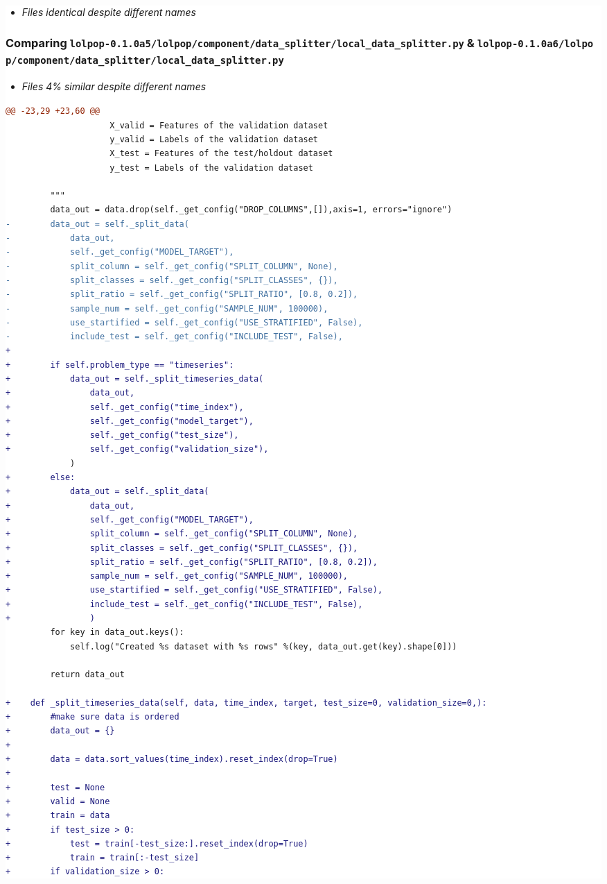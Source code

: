  * *Files identical despite different names*

### Comparing `lolpop-0.1.0a5/lolpop/component/data_splitter/local_data_splitter.py` & `lolpop-0.1.0a6/lolpop/component/data_splitter/local_data_splitter.py`

 * *Files 4% similar despite different names*

```diff
@@ -23,29 +23,60 @@
                     X_valid = Features of the validation dataset
                     y_valid = Labels of the validation dataset
                     X_test = Features of the test/holdout dataset
                     y_test = Labels of the validation dataset
 
         """
         data_out = data.drop(self._get_config("DROP_COLUMNS",[]),axis=1, errors="ignore")
-        data_out = self._split_data(
-            data_out, 
-            self._get_config("MODEL_TARGET"), 
-            split_column = self._get_config("SPLIT_COLUMN", None),
-            split_classes = self._get_config("SPLIT_CLASSES", {}),  
-            split_ratio = self._get_config("SPLIT_RATIO", [0.8, 0.2]), 
-            sample_num = self._get_config("SAMPLE_NUM", 100000), 
-            use_startified = self._get_config("USE_STRATIFIED", False),
-            include_test = self._get_config("INCLUDE_TEST", False),
+
+        if self.problem_type == "timeseries": 
+            data_out = self._split_timeseries_data(
+                data_out, 
+                self._get_config("time_index"), 
+                self._get_config("model_target"),
+                self._get_config("test_size"), 
+                self._get_config("validation_size"),
             )
+        else: 
+            data_out = self._split_data(
+                data_out, 
+                self._get_config("MODEL_TARGET"), 
+                split_column = self._get_config("SPLIT_COLUMN", None),
+                split_classes = self._get_config("SPLIT_CLASSES", {}),  
+                split_ratio = self._get_config("SPLIT_RATIO", [0.8, 0.2]), 
+                sample_num = self._get_config("SAMPLE_NUM", 100000), 
+                use_startified = self._get_config("USE_STRATIFIED", False),
+                include_test = self._get_config("INCLUDE_TEST", False),
+                )
         for key in data_out.keys():
             self.log("Created %s dataset with %s rows" %(key, data_out.get(key).shape[0]))
 
         return data_out
 
+    def _split_timeseries_data(self, data, time_index, target, test_size=0, validation_size=0,): 
+        #make sure data is ordered 
+        data_out = {}
+
+        data = data.sort_values(time_index).reset_index(drop=True)
+
+        test = None 
+        valid = None
+        train = data  
+        if test_size > 0: 
+            test = train[-test_size:].reset_index(drop=True)
+            train = train[:-test_size]
+        if validation_size > 0: 
```